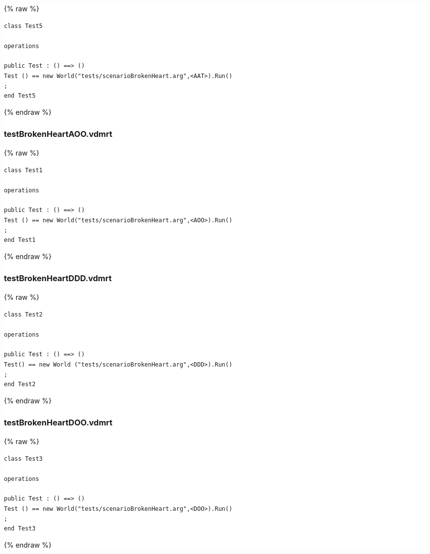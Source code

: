 {% raw %}
~~~
class Test5

operations

public Test : () ==> ()
Test () == new World("tests/scenarioBrokenHeart.arg",<AAT>).Run()
;
end Test5
~~~
{% endraw %}

### testBrokenHeartAOO.vdmrt

{% raw %}
~~~
class Test1

operations

public Test : () ==> ()
Test () == new World("tests/scenarioBrokenHeart.arg",<AOO>).Run()
;
end Test1
~~~
{% endraw %}

### testBrokenHeartDDD.vdmrt

{% raw %}
~~~
class Test2

operations

public Test : () ==> ()
Test() == new World ("tests/scenarioBrokenHeart.arg",<DDD>).Run()
;
end Test2
~~~
{% endraw %}

### testBrokenHeartDOO.vdmrt

{% raw %}
~~~
class Test3

operations

public Test : () ==> ()
Test () == new World("tests/scenarioBrokenHeart.arg",<DOO>).Run()
;
end Test3
~~~
{% endraw %}
